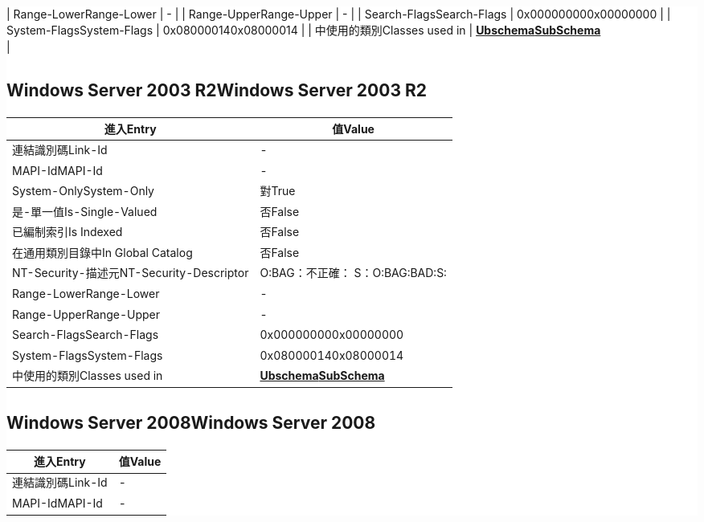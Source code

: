 | <span data-ttu-id="51e8d-196">Range-Lower</span><span class="sxs-lookup"><span data-stu-id="51e8d-196">Range-Lower</span></span>            | \-                                          |
| <span data-ttu-id="51e8d-197">Range-Upper</span><span class="sxs-lookup"><span data-stu-id="51e8d-197">Range-Upper</span></span>            | \-                                          |
| <span data-ttu-id="51e8d-198">Search-Flags</span><span class="sxs-lookup"><span data-stu-id="51e8d-198">Search-Flags</span></span>           | <span data-ttu-id="51e8d-199">0x00000000</span><span class="sxs-lookup"><span data-stu-id="51e8d-199">0x00000000</span></span>                                  |
| <span data-ttu-id="51e8d-200">System-Flags</span><span class="sxs-lookup"><span data-stu-id="51e8d-200">System-Flags</span></span>           | <span data-ttu-id="51e8d-201">0x08000014</span><span class="sxs-lookup"><span data-stu-id="51e8d-201">0x08000014</span></span>                                  |
| <span data-ttu-id="51e8d-202">中使用的類別</span><span class="sxs-lookup"><span data-stu-id="51e8d-202">Classes used in</span></span>        | [<span data-ttu-id="51e8d-203">**Ubschema**</span><span class="sxs-lookup"><span data-stu-id="51e8d-203">**SubSchema**</span></span>](c-subschema.md)<br/> |



## <a name="windows-server-2003-r2"></a><span data-ttu-id="51e8d-204">Windows Server 2003 R2</span><span class="sxs-lookup"><span data-stu-id="51e8d-204">Windows Server 2003 R2</span></span>



| <span data-ttu-id="51e8d-205">進入</span><span class="sxs-lookup"><span data-stu-id="51e8d-205">Entry</span></span> | <span data-ttu-id="51e8d-206">值</span><span class="sxs-lookup"><span data-stu-id="51e8d-206">Value</span></span> |
|------------------------|---------------------------------------------|
| <span data-ttu-id="51e8d-207">連結識別碼</span><span class="sxs-lookup"><span data-stu-id="51e8d-207">Link-Id</span></span>                | \-                                          |
| <span data-ttu-id="51e8d-208">MAPI-Id</span><span class="sxs-lookup"><span data-stu-id="51e8d-208">MAPI-Id</span></span>                | \-                                          |
| <span data-ttu-id="51e8d-209">System-Only</span><span class="sxs-lookup"><span data-stu-id="51e8d-209">System-Only</span></span>            | <span data-ttu-id="51e8d-210">對</span><span class="sxs-lookup"><span data-stu-id="51e8d-210">True</span></span>                                        |
| <span data-ttu-id="51e8d-211">是-單一值</span><span class="sxs-lookup"><span data-stu-id="51e8d-211">Is-Single-Valued</span></span>       | <span data-ttu-id="51e8d-212">否</span><span class="sxs-lookup"><span data-stu-id="51e8d-212">False</span></span>                                       |
| <span data-ttu-id="51e8d-213">已編制索引</span><span class="sxs-lookup"><span data-stu-id="51e8d-213">Is Indexed</span></span>             | <span data-ttu-id="51e8d-214">否</span><span class="sxs-lookup"><span data-stu-id="51e8d-214">False</span></span>                                       |
| <span data-ttu-id="51e8d-215">在通用類別目錄中</span><span class="sxs-lookup"><span data-stu-id="51e8d-215">In Global Catalog</span></span>      | <span data-ttu-id="51e8d-216">否</span><span class="sxs-lookup"><span data-stu-id="51e8d-216">False</span></span>                                       |
| <span data-ttu-id="51e8d-217">NT-Security-描述元</span><span class="sxs-lookup"><span data-stu-id="51e8d-217">NT-Security-Descriptor</span></span> | <span data-ttu-id="51e8d-218">O:BAG：不正確： S：</span><span class="sxs-lookup"><span data-stu-id="51e8d-218">O:BAG:BAD:S:</span></span>                                |
| <span data-ttu-id="51e8d-219">Range-Lower</span><span class="sxs-lookup"><span data-stu-id="51e8d-219">Range-Lower</span></span>            | \-                                          |
| <span data-ttu-id="51e8d-220">Range-Upper</span><span class="sxs-lookup"><span data-stu-id="51e8d-220">Range-Upper</span></span>            | \-                                          |
| <span data-ttu-id="51e8d-221">Search-Flags</span><span class="sxs-lookup"><span data-stu-id="51e8d-221">Search-Flags</span></span>           | <span data-ttu-id="51e8d-222">0x00000000</span><span class="sxs-lookup"><span data-stu-id="51e8d-222">0x00000000</span></span>                                  |
| <span data-ttu-id="51e8d-223">System-Flags</span><span class="sxs-lookup"><span data-stu-id="51e8d-223">System-Flags</span></span>           | <span data-ttu-id="51e8d-224">0x08000014</span><span class="sxs-lookup"><span data-stu-id="51e8d-224">0x08000014</span></span>                                  |
| <span data-ttu-id="51e8d-225">中使用的類別</span><span class="sxs-lookup"><span data-stu-id="51e8d-225">Classes used in</span></span>        | [<span data-ttu-id="51e8d-226">**Ubschema**</span><span class="sxs-lookup"><span data-stu-id="51e8d-226">**SubSchema**</span></span>](c-subschema.md)<br/> |



## <a name="windows-server-2008"></a><span data-ttu-id="51e8d-227">Windows Server 2008</span><span class="sxs-lookup"><span data-stu-id="51e8d-227">Windows Server 2008</span></span>



| <span data-ttu-id="51e8d-228">進入</span><span class="sxs-lookup"><span data-stu-id="51e8d-228">Entry</span></span> | <span data-ttu-id="51e8d-229">值</span><span class="sxs-lookup"><span data-stu-id="51e8d-229">Value</span></span> |
|------------------------|---------------------------------------------|
| <span data-ttu-id="51e8d-230">連結識別碼</span><span class="sxs-lookup"><span data-stu-id="51e8d-230">Link-Id</span></span>                | \-                                          |
| <span data-ttu-id="51e8d-231">MAPI-Id</span><span class="sxs-lookup"><span data-stu-id="51e8d-231">MAPI-Id</span></span>                | \-                                          |